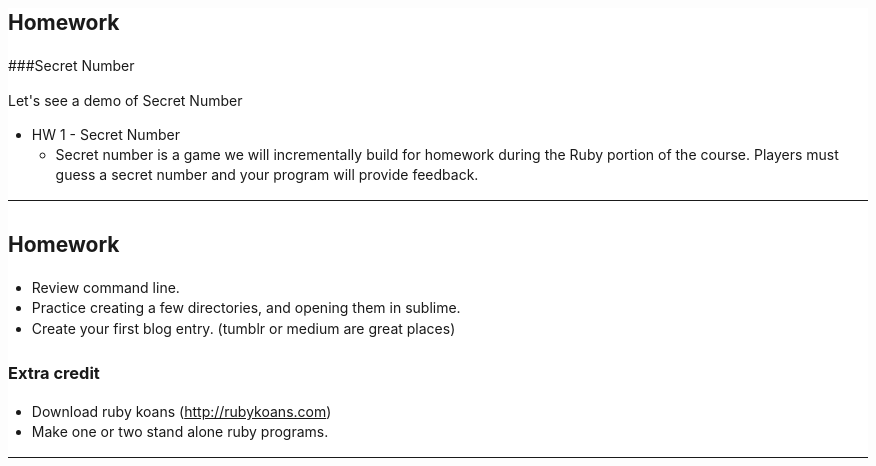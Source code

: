 

## Homework
###Secret Number

Let's see a demo of Secret Number

* HW 1 - Secret Number
  * Secret number is a game we will incrementally build for homework during the Ruby portion of the course. 
    Players must guess a secret number and your program will provide feedback. 
---

## Homework

*	Review command line. 
* Practice creating a few directories, and opening them in sublime. 
* Create your first blog entry. (tumblr or medium are great places)

### Extra credit

* Download ruby koans (http://rubykoans.com)
* Make one or two stand alone ruby programs. 


---
